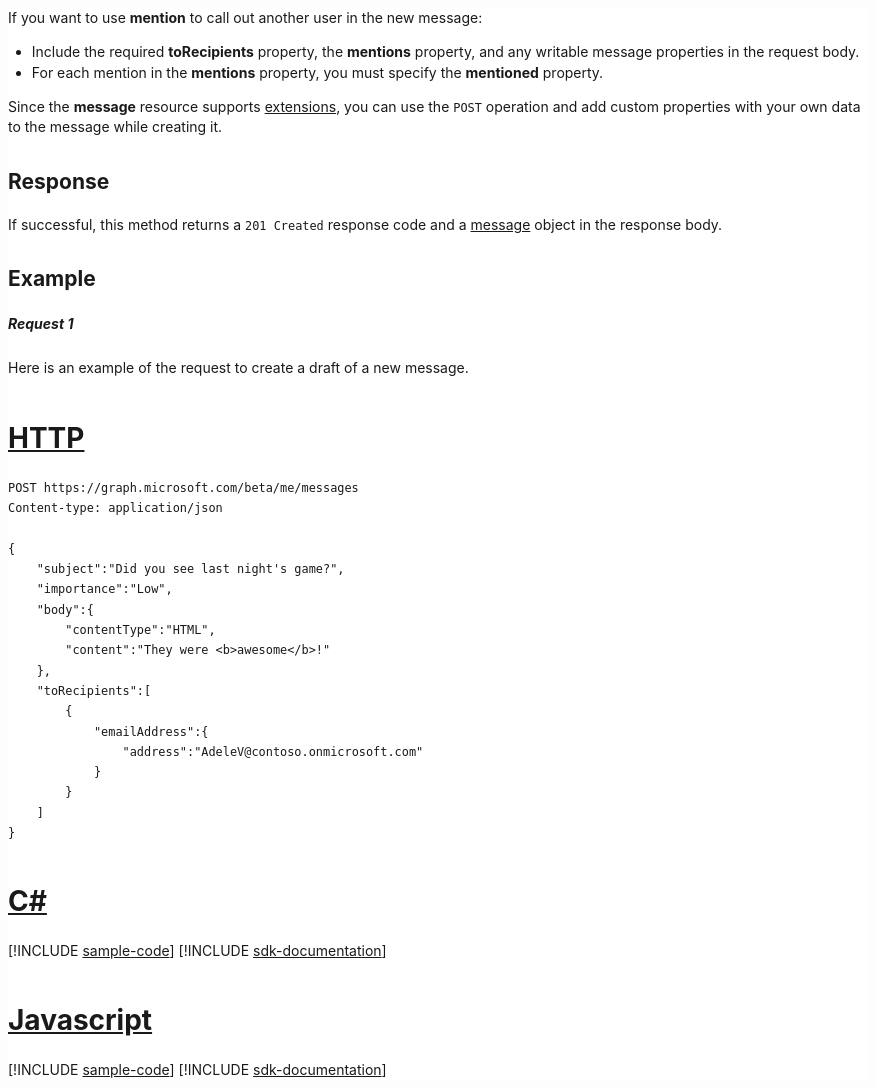 If you want to use **mention** to call out another user in the new message:

- Include the required **toRecipients** property, the **mentions** property, and any writable message properties in the request body.
- For each mention in the **mentions** property, you must specify the **mentioned** property.

Since the **message** resource supports [extensions](/graph/extensibility-overview), you can use the `POST` operation and add custom properties with your own data to the message while creating it.

## Response

If successful, this method returns a `201 Created` response code and a [message](../resources/message.md) object in the response body.

## Example
##### Request 1
Here is an example of the request to create a draft of a new message.

# [HTTP](#tab/http)

```http
POST https://graph.microsoft.com/beta/me/messages
Content-type: application/json

{
    "subject":"Did you see last night's game?",
    "importance":"Low",
    "body":{
        "contentType":"HTML",
        "content":"They were <b>awesome</b>!"
    },
    "toRecipients":[
        {
            "emailAddress":{
                "address":"AdeleV@contoso.onmicrosoft.com"
            }
        }
    ]
}
```
# [C#](#tab/csharp)
[!INCLUDE [sample-code](../includes/snippets/csharp/create-message-from-user-csharp-snippets.md)]
[!INCLUDE [sdk-documentation](../includes/snippets/snippets-sdk-documentation-link.md)]

# [Javascript](#tab/javascript)
[!INCLUDE [sample-code](../includes/snippets/javascript/create-message-from-user-javascript-snippets.md)]
[!INCLUDE [sdk-documentation](../includes/snippets/snippets-sdk-documentation-link.md)]
